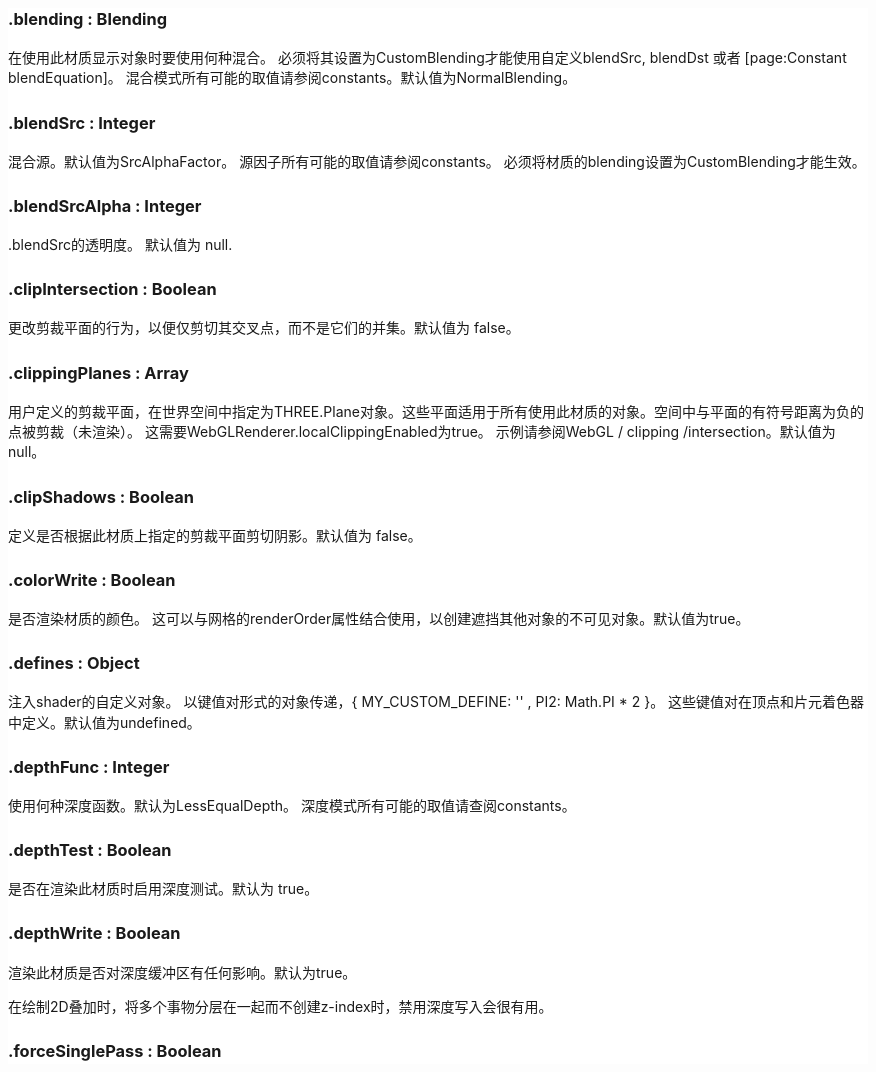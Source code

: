 ### .blending : Blending

在使用此材质显示对象时要使用何种混合。
必须将其设置为CustomBlending才能使用自定义blendSrc, blendDst 或者 [page:Constant blendEquation]。 混合模式所有可能的取值请参阅constants。默认值为NormalBlending。

### .blendSrc : Integer

混合源。默认值为SrcAlphaFactor。 源因子所有可能的取值请参阅constants。
必须将材质的blending设置为CustomBlending才能生效。

### .blendSrcAlpha : Integer

.blendSrc的透明度。 默认值为 null.

### .clipIntersection : Boolean

更改剪裁平面的行为，以便仅剪切其交叉点，而不是它们的并集。默认值为 false。

### .clippingPlanes : Array

用户定义的剪裁平面，在世界空间中指定为THREE.Plane对象。这些平面适用于所有使用此材质的对象。空间中与平面的有符号距离为负的点被剪裁（未渲染）。 这需要WebGLRenderer.localClippingEnabled为true。 示例请参阅WebGL / clipping /intersection。默认值为 null。

### .clipShadows : Boolean

定义是否根据此材质上指定的剪裁平面剪切阴影。默认值为 false。

### .colorWrite : Boolean

是否渲染材质的颜色。 这可以与网格的renderOrder属性结合使用，以创建遮挡其他对象的不可见对象。默认值为true。

### .defines : Object

注入shader的自定义对象。 以键值对形式的对象传递，{ MY_CUSTOM_DEFINE: '' , PI2: Math.PI * 2 }。 这些键值对在顶点和片元着色器中定义。默认值为undefined。

### .depthFunc : Integer

使用何种深度函数。默认为LessEqualDepth。 深度模式所有可能的取值请查阅constants。

### .depthTest : Boolean

是否在渲染此材质时启用深度测试。默认为 true。

### .depthWrite : Boolean

渲染此材质是否对深度缓冲区有任何影响。默认为true。

在绘制2D叠加时，将多个事物分层在一起而不创建z-index时，禁用深度写入会很有用。

### .forceSinglePass : Boolean
